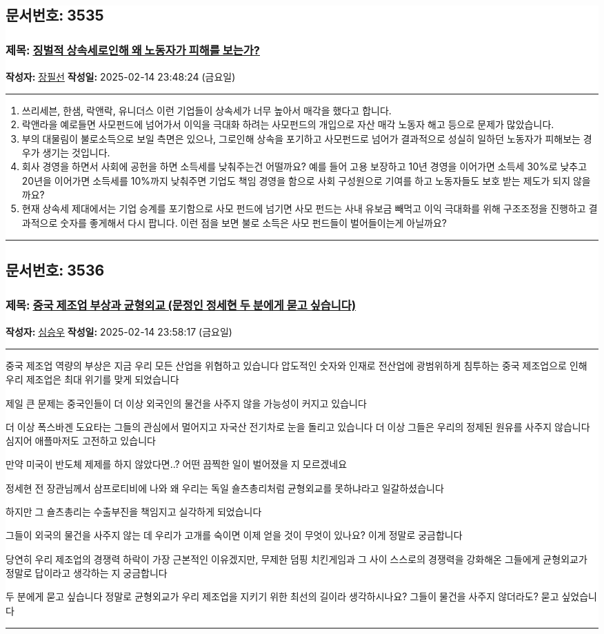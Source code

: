 ## 문서번호: 3535

### 제목: [징벌적 상속세로인해 왜 노동자가 피해를 보는가?](https://q4all.kr/redirect/detail/c5d54242-73a1-477c-8aa8-ec9a65b050d6)

**작성자:** [장필선](https://q4all.kr/user/profile/4905)
**작성일:** 2025-02-14 23:48:24 (금요일)

---

1. 쓰리세븐, 한샘, 락앤락, 유니더스 이런 기업들이 상속세가 너무 높아서 매각을 했다고 합니다.
2. 락앤라을 예로들면 사모펀드에 넘어가서 이익을 극대화 하려는 사모펀드의 개입으로 자산 매각 노동자 해고 등으로 문제가 많았습니다.
3. 부의 대물림이 불로소득으로 보일 측면은 있으나, 그로인해 상속을 포기하고 사모펀드로 넘어가 결과적으로 성실히 일하던 노동자가 피해보는 경우가 생기는 것입니다.
4. 회사 경영을 하면서 사회에 공헌을 하면 소득세를 낮춰주는건 어떨까요? 예를 들어 고용 보장하고 10년 경영을 이어가면 소득세 30%로 낮추고 20년을 이어가면 소득세를 10%까지 낮춰주면 기업도 책임 경영을 함으로 사회 구성원으로 기여를 하고 노동자들도 보호 받는 제도가 되지 않을까요?
5. 현재 상속세 제대에서는 기업 승계를 포기함으로 사모 펀드에 넘기면 사모 펀드는 사내 유보금 빼먹고 이익 극대화를 위해 구조조정을 진행하고 결과적으로 숫자를 좋게해서 다시 팝니다. 이런 점을 보면 불로 소득은 사모 펀드들이 벌어들이는게 아닐까요?

---





## 문서번호: 3536

### 제목: [중국 제조업 부상과 균형외교 (문정인 정세현 두 분에게 묻고 싶습니다)](https://q4all.kr/redirect/detail/9503f65f-ba9b-4a0f-b3f6-d3baa3fff379)

**작성자:** [심승우](https://q4all.kr/user/profile/4907)
**작성일:** 2025-02-14 23:58:17 (금요일)

---

중국 제조업 역량의 부상은 지금 우리 모든 산업을 위협하고 있습니다 압도적인 숫자와 인재로 전산업에 광범위하게 침투하는 중국 제조업으로 인해 우리 제조업은 최대 위기를 맞게 되었습니다

제일 큰 문제는 중국인들이 더 이상 외국인의 물건을 사주지 않을 가능성이 커지고 있습니다

더 이상 폭스바겐 도요타는 그들의 관심에서 멀어지고 자국산 전기차로 눈을 돌리고 있습니다 더 이상 그들은 우리의 정제된 원유를 사주지 않습니다 심지어 애플마저도 고전하고 있습니다

만약 미국이 반도체 제제를 하지 않았다면..? 어떤 끔찍한 일이 벌어졌을 지 모르겠네요

정세현 전 장관님께서 삼프로티비에 나와 왜 우리는 독일 숄츠총리처럼 균형외교를 못하냐라고 일갈하셨습니다

하지만 그 숄츠총리는 수출부진을 책임지고 실각하게 되었습니다

그들이 외국의 물건을 사주지 않는 데 우리가 고개를 숙이면 이제 얻을 것이 무엇이 있나요? 이게 정말로 궁금합니다

당연히 우리 제조업의 경쟁력 하락이 가장 근본적인 이유겠지만, 무제한 덤핑 치킨게임과 그 사이 스스로의 경쟁력을 강화해온 그들에게 균형외교가 정말로 답이라고 생각하는 지 궁금합니다

두 분에게 묻고 싶습니다 정말로 균형외교가 우리 제조업을 지키기 위한 최선의 길이라 생각하시나요? 그들이 물건을 사주지 않더라도? 묻고 싶었습니다

---
